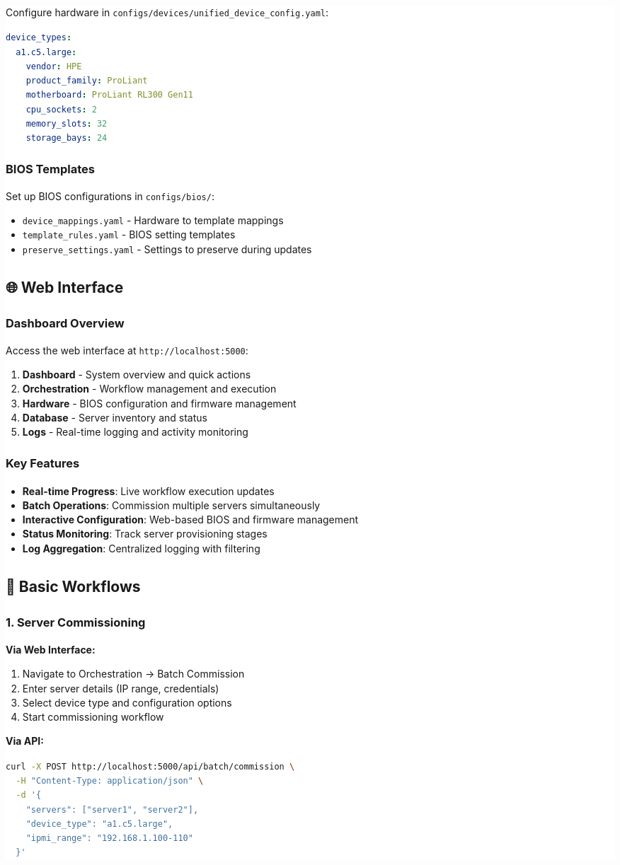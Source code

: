 Configure hardware in `configs/devices/unified_device_config.yaml`:

```yaml
device_types:
  a1.c5.large:
    vendor: HPE
    product_family: ProLiant
    motherboard: ProLiant RL300 Gen11
    cpu_sockets: 2
    memory_slots: 32
    storage_bays: 24
```

### BIOS Templates

Set up BIOS configurations in `configs/bios/`:

- `device_mappings.yaml` - Hardware to template mappings
- `template_rules.yaml` - BIOS setting templates
- `preserve_settings.yaml` - Settings to preserve during updates

## 🌐 Web Interface

### Dashboard Overview

Access the web interface at `http://localhost:5000`:

1. **Dashboard** - System overview and quick actions
2. **Orchestration** - Workflow management and execution
3. **Hardware** - BIOS configuration and firmware management
4. **Database** - Server inventory and status
5. **Logs** - Real-time logging and activity monitoring

### Key Features

- **Real-time Progress**: Live workflow execution updates
- **Batch Operations**: Commission multiple servers simultaneously
- **Interactive Configuration**: Web-based BIOS and firmware management
- **Status Monitoring**: Track server provisioning stages
- **Log Aggregation**: Centralized logging with filtering

## 🔄 Basic Workflows

### 1. Server Commissioning

**Via Web Interface:**
1. Navigate to Orchestration → Batch Commission
2. Enter server details (IP range, credentials)
3. Select device type and configuration options
4. Start commissioning workflow

**Via API:**
```bash
curl -X POST http://localhost:5000/api/batch/commission \
  -H "Content-Type: application/json" \
  -d '{
    "servers": ["server1", "server2"],
    "device_type": "a1.c5.large",
    "ipmi_range": "192.168.1.100-110"
  }'
```
